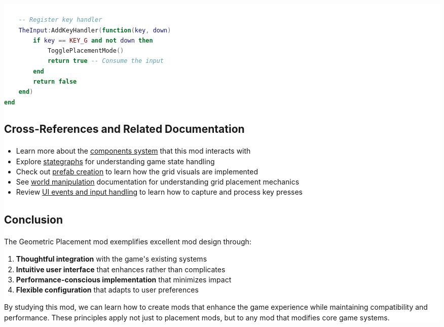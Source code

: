 ```lua
    
    -- Register key handler
    TheInput:AddKeyHandler(function(key, down)
        if key == KEY_G and not down then
            TogglePlacementMode()
            return true -- Consume the input
        end
        return false
    end)
end
```

## Cross-References and Related Documentation

- Learn more about the [components system](/docs/api-vanilla/components) that this mod interacts with
- Explore [stategraphs](/docs/api-vanilla/stategraphs) for understanding game state handling
- Check out [prefab creation](/docs/api-vanilla/prefabs) to learn how the grid visuals are implemented
- See [world manipulation](/docs/api-vanilla/world) documentation for understanding grid placement mechanics
- Review [UI events and input handling](/docs/api-vanilla/core/ui-events) to learn how to capture and process key presses

## Conclusion

The Geometric Placement mod exemplifies excellent mod design through:

1. **Thoughtful integration** with the game's existing systems
2. **Intuitive user interface** that enhances rather than complicates
3. **Performance-conscious implementation** that minimizes impact
4. **Flexible configuration** that adapts to user preferences

By studying this mod, we can learn how to create mods that enhance the game experience while maintaining compatibility and performance. These principles apply not just to placement mods, but to any mod that modifies core game systems. 
